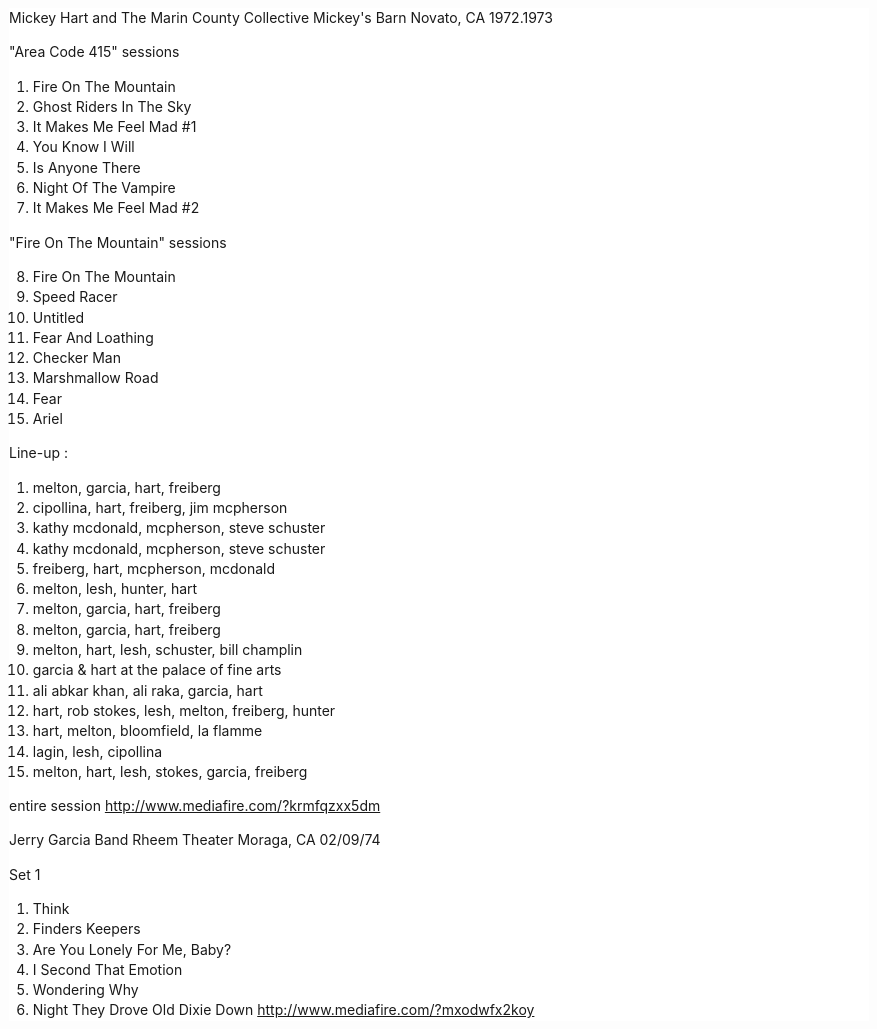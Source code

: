 

Mickey Hart and The Marin County Collective 
Mickey's Barn 
Novato, CA 
1972.1973 

"Area Code 415" sessions 

01. Fire On The Mountain 
02. Ghost Riders In The Sky 
03. It Makes Me Feel Mad #1 
04. You Know I Will 
05. Is Anyone There 
06. Night Of The Vampire 
07. It Makes Me Feel Mad #2 

"Fire On The Mountain" sessions 

08. Fire On The Mountain 
09. Speed Racer 
10. Untitled 
11. Fear And Loathing 
12. Checker Man 
13. Marshmallow Road 
14. Fear 
15. Ariel 

Line-up : 

01. melton, garcia, hart, freiberg 
02. cipollina, hart, freiberg, jim mcpherson 
03. kathy mcdonald, mcpherson, steve schuster 
04. kathy mcdonald, mcpherson, steve schuster 
05. freiberg, hart, mcpherson, mcdonald 
06. melton, lesh, hunter, hart 
07. melton, garcia, hart, freiberg 
08. melton, garcia, hart, freiberg 
09. melton, hart, lesh, schuster, bill champlin 
10. garcia & hart at the palace of fine arts 
11. ali abkar khan, ali raka, garcia, hart 
12. hart, rob stokes, lesh, melton, freiberg, hunter 
13. hart, melton, bloomfield, la flamme 
14. lagin, lesh, cipollina 
15. melton, hart, lesh, stokes, garcia, freiberg 

entire session http://www.mediafire.com/?krmfqzxx5dm 



Jerry Garcia Band 
Rheem Theater 
Moraga, CA 
02/09/74 

Set 1 
01. Think 
02. Finders Keepers 
03. Are You Lonely For Me, Baby? 
04. I Second That Emotion 
05. Wondering Why 
06. Night They Drove Old Dixie Down 
http://www.mediafire.com/?mxodwfx2koy 
